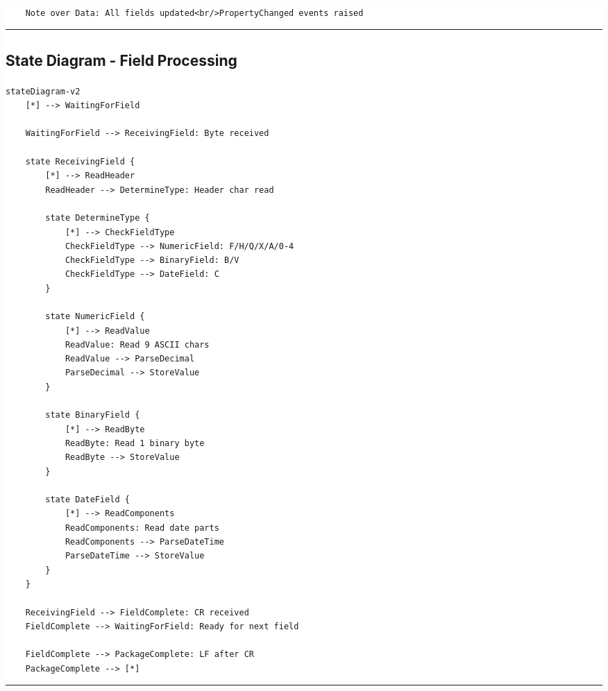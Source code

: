 ```mermaid
    Note over Data: All fields updated<br/>PropertyChanged events raised
```

---

## State Diagram - Field Processing

```mermaid
stateDiagram-v2
    [*] --> WaitingForField

    WaitingForField --> ReceivingField: Byte received

    state ReceivingField {
        [*] --> ReadHeader
        ReadHeader --> DetermineType: Header char read

        state DetermineType {
            [*] --> CheckFieldType
            CheckFieldType --> NumericField: F/H/Q/X/A/0-4
            CheckFieldType --> BinaryField: B/V
            CheckFieldType --> DateField: C
        }

        state NumericField {
            [*] --> ReadValue
            ReadValue: Read 9 ASCII chars
            ReadValue --> ParseDecimal
            ParseDecimal --> StoreValue
        }

        state BinaryField {
            [*] --> ReadByte
            ReadByte: Read 1 binary byte
            ReadByte --> StoreValue
        }

        state DateField {
            [*] --> ReadComponents
            ReadComponents: Read date parts
            ReadComponents --> ParseDateTime
            ParseDateTime --> StoreValue
        }
    }

    ReceivingField --> FieldComplete: CR received
    FieldComplete --> WaitingForField: Ready for next field

    FieldComplete --> PackageComplete: LF after CR
    PackageComplete --> [*]
```

---
